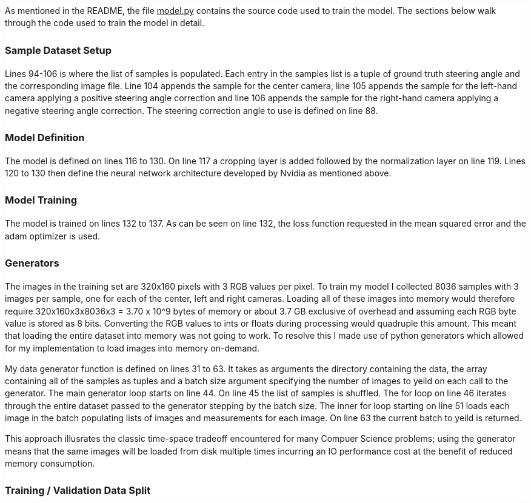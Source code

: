 As mentioned in the README, the file [model.py](model.py) contains the source
code used to train the model. The sections below walk through the code used
to train the model in detail.

### Sample Dataset Setup

Lines 94-106 is where the list of samples is populated. Each entry in the
samples list is a tuple of ground truth steering angle and the corresponding
image file. Line 104 appends the sample for the center camera, line 105 appends
the sample for the left-hand camera applying a positive steering angle
correction and line 106 appends the sample for the right-hand camera applying
a negative steering angle correction. The steering correction angle to use is
defined on line 88.

### Model Definition

The model is defined on lines 116 to 130. On line 117 a cropping layer is added
followed by the normalization layer on line 119. Lines 120 to 130 then define
the neural network architecture developed by Nvidia as mentioned above.

### Model Training

The model is trained on lines 132 to 137. As can be seen on line 132, the loss
function requested in the mean squared error and the adam optimizer is used.

### Generators

The images in the training set are 320x160 pixels with 3 RGB values per pixel.
To train my model I collected 8036 samples with 3 images per sample, one for
each of the center, left and right cameras. Loading all of these images into
memory would therefore require 320x160x3x8036x3 = 3.70 x 10^9 bytes of memory
or about 3.7 GB exclusive of overhead and assuming each RGB byte value is
stored as 8 bits. Converting the RGB values to ints or floats during processing
would quadruple this amount. This meant that loading the entire dataset into
memory was not going to work. To resolve this I made use of python generators
which allowed for my implementation to load images into memory on-demand.

My data generator function is defined on lines 31 to 63. It takes as arguments
the directory containing the data, the array containing all of the samples as
tuples and a batch size argument specifying the number of images to yeild on
each call to the generator. The main generator loop starts on line 44. On line
45 the list of samples is shuffled. The for loop on line 46 iterates through
the entire dataset passed to the generator stepping by the batch size. The
inner for loop starting on line 51 loads each image in the batch populating
lists of images and measurements for each image. On line 63 the current batch
to yeild is returned.

This approach illusrates the classic time-space tradeoff encountered for many
Compuer Science problems; using the generator means that the same images will
be loaded from disk multiple times incurring an IO performance cost at the
benefit of reduced memory consumption.

### Training / Validation Data Split
